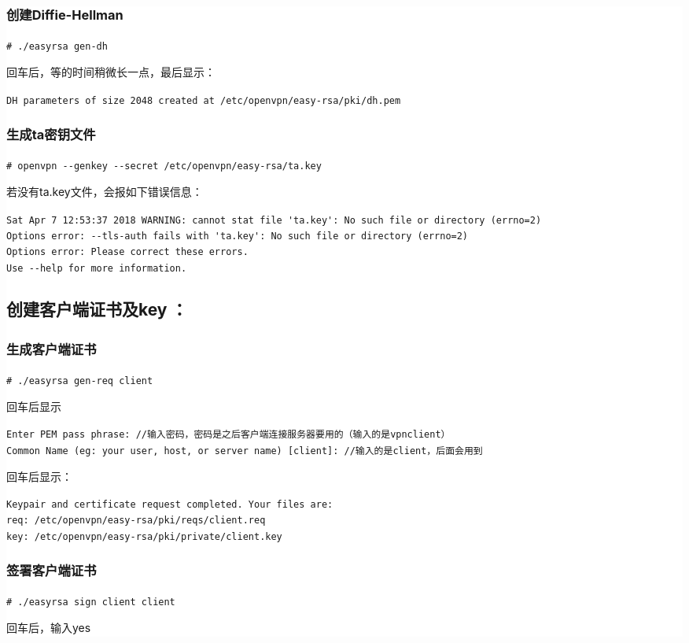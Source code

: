 ### 创建Diffie-Hellman

```
# ./easyrsa gen-dh
```

回车后，等的时间稍微长一点，最后显示：

```
DH parameters of size 2048 created at /etc/openvpn/easy-rsa/pki/dh.pem
```

### 生成ta密钥文件

```
# openvpn --genkey --secret /etc/openvpn/easy-rsa/ta.key
```

若没有ta.key文件，会报如下错误信息：

```
Sat Apr 7 12:53:37 2018 WARNING: cannot stat file 'ta.key': No such file or directory (errno=2)
Options error: --tls-auth fails with 'ta.key': No such file or directory (errno=2)
Options error: Please correct these errors.
Use --help for more information.
```

创建客户端证书及key ：
-------------

### 生成客户端证书

```
# ./easyrsa gen-req client
```

回车后显示

```
Enter PEM pass phrase: //输入密码，密码是之后客户端连接服务器要用的（输入的是vpnclient）
Common Name (eg: your user, host, or server name) [client]: //输入的是client，后面会用到
```

回车后显示：

```
Keypair and certificate request completed. Your files are:
req: /etc/openvpn/easy-rsa/pki/reqs/client.req
key: /etc/openvpn/easy-rsa/pki/private/client.key
```

### 签署客户端证书

```
# ./easyrsa sign client client
```

回车后，输入yes
